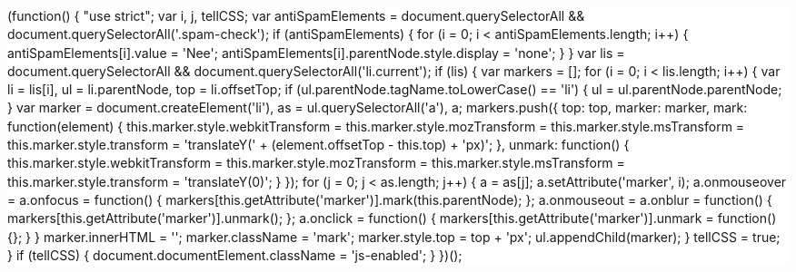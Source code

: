   (function() {
    "use strict";
    var i, j, tellCSS;
    var antiSpamElements = document.querySelectorAll && document.querySelectorAll('.spam-check');
    if (antiSpamElements) {
     for (i = 0; i < antiSpamElements.length; i++) {
      antiSpamElements[i].value = 'Nee';
      antiSpamElements[i].parentNode.style.display = 'none';
     }
    }
    var lis = document.querySelectorAll && document.querySelectorAll('li.current');
    if (lis) {
     var markers = [];
     for (i = 0; i < lis.length; i++) {
      var li = lis[i], ul = li.parentNode, top = li.offsetTop;
      if (ul.parentNode.tagName.toLowerCase() == 'li') {
       ul = ul.parentNode.parentNode;
      }
      var marker = document.createElement('li'), as = ul.querySelectorAll('a'), a;
      markers.push({
       top: top,
       marker: marker,
       mark: function(element) {
        this.marker.style.webkitTransform = this.marker.style.mozTransform = this.marker.style.msTransform = this.marker.style.transform = 'translateY(' + (element.offsetTop - this.top) + 'px)';
       },
       unmark: function() {
        this.marker.style.webkitTransform = this.marker.style.mozTransform = this.marker.style.msTransform = this.marker.style.transform = 'translateY(0)';
       }
      });
      for (j = 0; j < as.length; j++) {
       a = as[j];
       a.setAttribute('marker', i);
       a.onmouseover = a.onfocus = function() {
        markers[this.getAttribute('marker')].mark(this.parentNode);
       };
       a.onmouseout = a.onblur = function() {
        markers[this.getAttribute('marker')].unmark();
       };
       a.onclick = function() {
        markers[this.getAttribute('marker')].unmark = function(){};
       }
      }
      marker.innerHTML = '<span>​</span>';
      marker.className = 'mark';
      marker.style.top = top + 'px';
      ul.appendChild(marker);
     }
     tellCSS = true;
    }
    if (tellCSS) {
     document.documentElement.className = 'js-enabled';
    }
   })();
  </script>
 </body>
</html>
